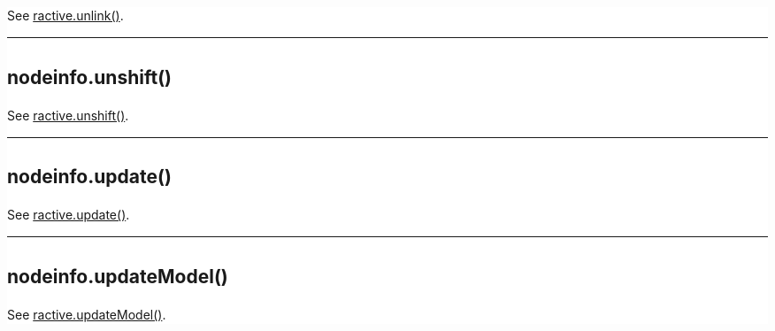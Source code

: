 See [ractive.unlink()](./instance-methods.md#ractiveunlink).

---

## nodeinfo.unshift()

See [ractive.unshift()](./instance-methods.md#ractiveunshift).

---

## nodeinfo.update()

See [ractive.update()](./instance-methods.md#ractiveupdate).

---

## nodeinfo.updateModel()

See [ractive.updateModel()](./instance-methods.md#ractiveupdatemodel).
